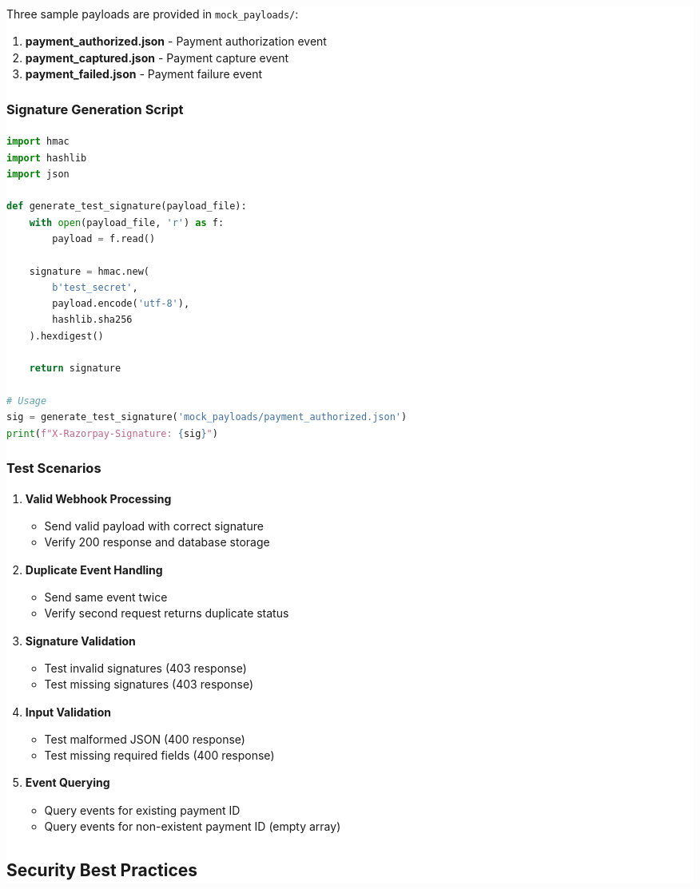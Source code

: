 Three sample payloads are provided in `mock_payloads/`:

1. **payment_authorized.json** - Payment authorization event
2. **payment_captured.json** - Payment capture event  
3. **payment_failed.json** - Payment failure event

### Signature Generation Script

```python
import hmac
import hashlib
import json

def generate_test_signature(payload_file):
    with open(payload_file, 'r') as f:
        payload = f.read()
    
    signature = hmac.new(
        b'test_secret',
        payload.encode('utf-8'),
        hashlib.sha256
    ).hexdigest()
    
    return signature

# Usage
sig = generate_test_signature('mock_payloads/payment_authorized.json')
print(f"X-Razorpay-Signature: {sig}")
```

### Test Scenarios

1. **Valid Webhook Processing**
   - Send valid payload with correct signature
   - Verify 200 response and database storage

2. **Duplicate Event Handling**
   - Send same event twice
   - Verify second request returns duplicate status

3. **Signature Validation**
   - Test invalid signatures (403 response)
   - Test missing signatures (403 response)

4. **Input Validation**
   - Test malformed JSON (400 response)
   - Test missing required fields (400 response)

5. **Event Querying**
   - Query events for existing payment ID
   - Query events for non-existent payment ID (empty array)

## Security Best Practices
